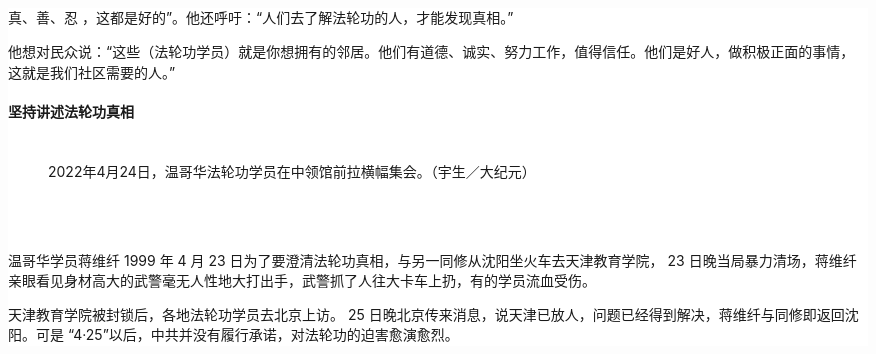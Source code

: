   真、善、忍
 </ok>
 ，这都是好的”。他还呼吁：“人们去了解法轮功的人，才能发现真相。”
</p>
<p>
 他想对民众说：“这些（法轮功学员）就是你想拥有的邻居。他们有道德、诚实、努力工作，值得信任。他们是好人，做积极正面的事情，这就是我们社区需要的人。”
</p>
<h4>
 <b>
  坚持讲述法轮功真相
 </b>
</h4>
<figure aria-describedby="caption-attachment-13720521" class="wp-caption aligncenter" id="attachment_13720521" style="width: 600px">
 <ok href="https://i.epochtimes.com/assets/uploads/2022/04/id13720521-20220424_9359.jpg" target="_blank">
  <img alt="" class="size-large wp-image-13720521" src="https://i.epochtimes.com/assets/uploads/2022/04/id13720521-20220424_9359-600x377.jpg"/>
 </ok>
 <br/><figcaption class="wp-caption-text" id="caption-attachment-13720521">
  2022年4月24日，温哥华法轮功学员在中领馆前拉横幅集会。（宇生／大纪元）
 </figcaption><br/>
</figure><br/>
<p>
 <span style="font-weight: 400;">
  温哥华学员蒋维纤
 </span>
 <span style="font-weight: 400;">
  1999
 </span>
 <span style="font-weight: 400;">
  年
 </span>
 <span style="font-weight: 400;">
  4
 </span>
 <span style="font-weight: 400;">
  月
 </span>
 <span style="font-weight: 400;">
  23
 </span>
 <span style="font-weight: 400;">
  日为了要澄清法轮功真相，与另一同修从沈阳坐火车去天津教育学院，
 </span>
 <span style="font-weight: 400;">
  23
 </span>
 <span style="font-weight: 400;">
  日晚当局暴力清场，蒋维纤亲眼看见身材高大的武警毫无人性地大打出手，武警抓了人往大卡车上扔，有的学员流血受伤。
 </span>
</p>
<p>
 <span style="font-weight: 400;">
  天津教育学院被封锁后，各地法轮功学员去北京上访。
 </span>
 <span style="font-weight: 400;">
  25
 </span>
 <span style="font-weight: 400;">
  日晚北京传来消息，说天津已放人，问题已经得到解决，蒋维纤与同修即返回沈阳。可是
 </span>
 <span style="font-weight: 400;">
  “4·25”以后，中共并没有履行承诺，对法轮功的迫害愈演愈烈。